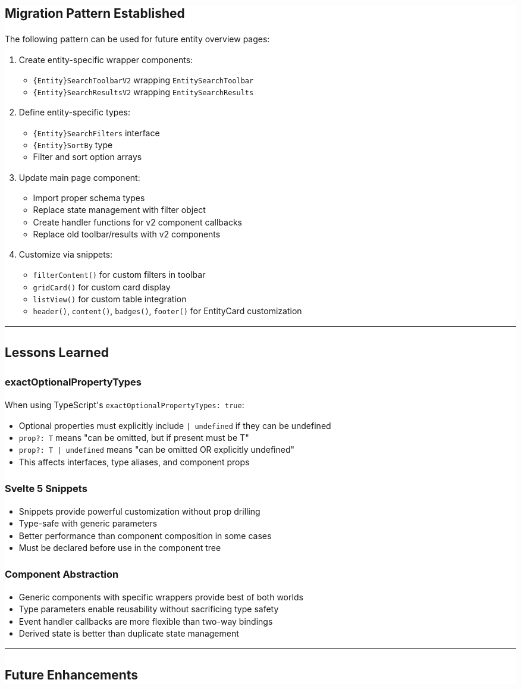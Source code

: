 ## Migration Pattern Established

The following pattern can be used for future entity overview pages:

1. Create entity-specific wrapper components:
   - `{Entity}SearchToolbarV2` wrapping `EntitySearchToolbar`
   - `{Entity}SearchResultsV2` wrapping `EntitySearchResults`

2. Define entity-specific types:
   - `{Entity}SearchFilters` interface
   - `{Entity}SortBy` type
   - Filter and sort option arrays

3. Update main page component:
   - Import proper schema types
   - Replace state management with filter object
   - Create handler functions for v2 component callbacks
   - Replace old toolbar/results with v2 components

4. Customize via snippets:
   - `filterContent()` for custom filters in toolbar
   - `gridCard()` for custom card display
   - `listView()` for custom table integration
   - `header()`, `content()`, `badges()`, `footer()` for EntityCard customization

---

## Lessons Learned

### exactOptionalPropertyTypes
When using TypeScript's `exactOptionalPropertyTypes: true`:
- Optional properties must explicitly include `| undefined` if they can be undefined
- `prop?: T` means "can be omitted, but if present must be T"
- `prop?: T | undefined` means "can be omitted OR explicitly undefined"
- This affects interfaces, type aliases, and component props

### Svelte 5 Snippets
- Snippets provide powerful customization without prop drilling
- Type-safe with generic parameters
- Better performance than component composition in some cases
- Must be declared before use in the component tree

### Component Abstraction
- Generic components with specific wrappers provide best of both worlds
- Type parameters enable reusability without sacrificing type safety
- Event handler callbacks are more flexible than two-way bindings
- Derived state is better than duplicate state management

---

## Future Enhancements
